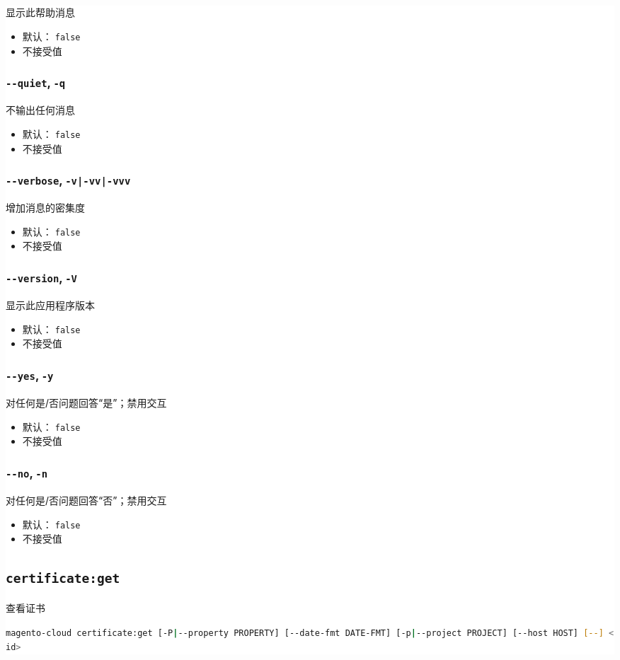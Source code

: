 显示此帮助消息
- 默认： `false`
- 不接受值



### `--quiet`, `-q`



不输出任何消息
- 默认： `false`
- 不接受值



### `--verbose`, `-v|-vv|-vvv`



增加消息的密集度
- 默认： `false`
- 不接受值



### `--version`, `-V`



显示此应用程序版本
- 默认： `false`
- 不接受值



### `--yes`, `-y`



对任何是/否问题回答“是”；禁用交互
- 默认： `false`
- 不接受值



### `--no`, `-n`



对任何是/否问题回答“否”；禁用交互
- 默认： `false`
- 不接受值  

## `certificate:get`

查看证书

```bash
magento-cloud certificate:get [-P|--property PROPERTY] [--date-fmt DATE-FMT] [-p|--project PROJECT] [--host HOST] [--] <id>
```
